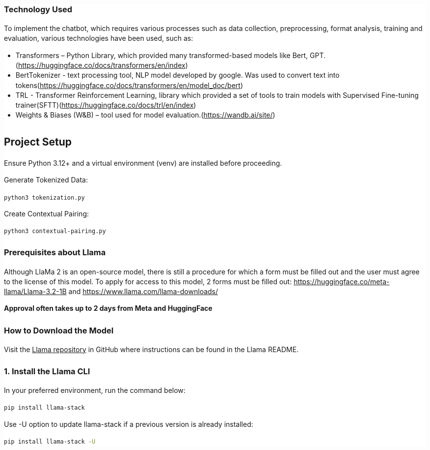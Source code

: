 
### Technology Used

To implement the chatbot, which requires various processes such as data collection, preprocessing, format analysis, training and evaluation, various technologies have been used, such as:
- Transformers –    Python Library, which provided many transformed-based models like Bert, GPT.(https://huggingface.co/docs/transformers/en/index)
- BertTokenizer - text processing tool, NLP model developed by google. Was used to convert text into tokens(https://huggingface.co/docs/transformers/en/model_doc/bert) 
- TRL - Transformer Reinforcement Learning, library which provided a set of tools to train models with Supervised Fine-tuning trainer(SFTT)(https://huggingface.co/docs/trl/en/index)
- Weights & Biases (W&B) – tool used for model evaluation.(https://wandb.ai/site/)





## Project Setup

Ensure Python 3.12+ and a virtual environment (venv) are installed before proceeding.

Generate Tokenized Data:
```sh
python3 tokenization.py 
```
Create Contextual Pairing:
```sh
python3 contextual-pairing.py 
```


### Prerequisites about Llama

Although LlaMa 2 is an open-source model, there is still a procedure for which a form must be filled out and the user must agree to the license of this model. To apply for access to this model, 2 forms must be filled out:
https://huggingface.co/meta-llama/Llama-3.2-1B
and https://www.llama.com/llama-downloads/

**Approval often takes up to 2 days from Meta and HuggingFace**


### How to Download the Model

Visit the [Llama repository](https://github.com/) in GitHub where instructions can be found in the Llama README.


### 1. Install the Llama CLI

In your preferred environment, run the command below:

```bash
pip install llama-stack
```
Use -U option to update llama-stack if a previous version is already installed:

```bash
pip install llama-stack -U
```
